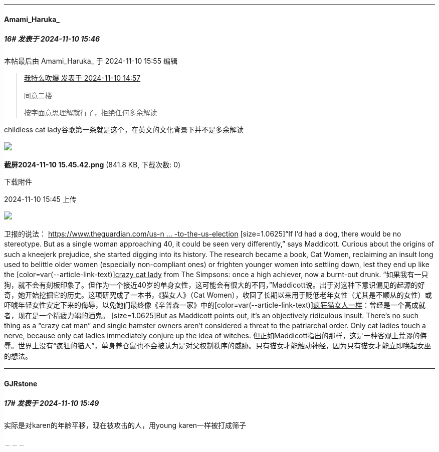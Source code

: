 *****

####  Amami_Haruka_  
##### 16#       发表于 2024-11-10 15:46

 本帖最后由 Amami_Haruka_ 于 2024-11-10 15:55 编辑 
<blockquote><a href="httphttps://bbs.saraba1st.com/2b/forum.php?mod=redirect&amp;goto=findpost&amp;pid=66663256&amp;ptid=2206378" target="_blank">我特么吹爆 发表于 2024-11-10 14:57</a>

同意二楼

按字面意思理解就行了，拒绝任何多余解读</blockquote>

childless cat lady谷歌第一条就是这个，在英文的文化背景下并不是多余解读

<img src="https://img.saraba1st.com/forum/202411/10/154559chnmlfkkdzencje1.png" referrerpolicy="no-referrer">

<strong>截屏2024-11-10 15.45.42.png</strong> (841.8 KB, 下载次数: 0)

下载附件

2024-11-10 15:45 上传

<img src="https://npr.brightspotcdn.com/dims3/default/strip/false/crop/3768x5453+0+0/resize/1100/quality/50/format/jpeg/?url=http%3A%2F%2Fnpr-brightspot.s3.amazonaws.com%2Fbd%2Fc6%2F62dce8c84810841327f3604014ed%2Fgettyimages-515454820.jpg" referrerpolicy="no-referrer">

卫报的说法：
[https://www.theguardian.com/us-n ... -to-the-us-election](https://www.theguardian.com/us-news/2024/nov/03/fur-and-loathing-do-americas-childless-cat-ladies-hold-the-key-to-the-us-election)
[size=1.0625]“If I’d had a dog, there would be no stereotype. But as a single woman approaching 40, it could be seen very differently,” says Maddicott. Curious about the origins of such a kneejerk prejudice, she started digging into its history. The research became a book, Cat Women, reclaiming an insult long used to belittle older women (especially non-compliant ones) or frighten younger women into settling down, lest they end up like the [color=var(--article-link-text)][crazy cat lady](https://www.theguardian.com/lifeandstyle/2018/apr/16/claws-pop-culture-crazy-cat-lady-lonely-sexless-eccentric-stereotype-millennial-ailurophiles) from The Simpsons: once a high achiever, now a burnt-out drunk.
“如果我有一只狗，就不会有刻板印象了。但作为一个接近40岁的单身女性，这可能会有很大的不同，”Maddicott说。出于对这种下意识偏见的起源的好奇，她开始挖掘它的历史。这项研究成了一本书，《猫女人》（Cat Women），收回了长期以来用于贬低老年女性（尤其是不顺从的女性）或吓唬年轻女性安定下来的侮辱，以免她们最终像《辛普森一家》中的[color=var(--article-link-text)][疯狂猫女人一样](https://www.theguardian.com/lifeandstyle/2018/apr/16/claws-pop-culture-crazy-cat-lady-lonely-sexless-eccentric-stereotype-millennial-ailurophiles)：曾经是一个高成就者，现在是一个精疲力竭的酒鬼。
[size=1.0625]But as Maddicott points out, it’s an objectively ridiculous insult. There’s no such thing as a “crazy cat man” and single hamster owners aren’t considered a threat to the patriarchal order. Only cat ladies touch a nerve, because only cat ladies immediately conjure up the idea of witches.
但正如Maddicott指出的那样，这是一种客观上荒谬的侮辱。世界上没有“疯狂的猫人”，单身养仓鼠也不会被认为是对父权制秩序的威胁。只有猫女才能触动神经，因为只有猫女才能立即唤起女巫的想法。

*****

####  GJRstone  
##### 17#       发表于 2024-11-10 15:49

实际是对karen的年龄平移，现在被攻击的人，用young karen一样被打成筛子

﹍﹍﹍
